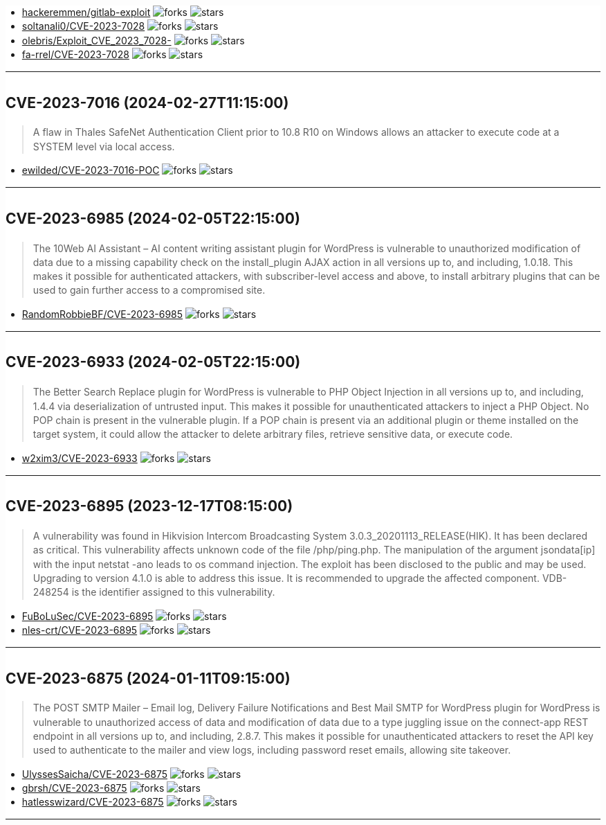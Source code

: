 - [hackeremmen/gitlab-exploit](https://github.com/hackeremmen/gitlab-exploit)	<img alt="forks" src="https://img.shields.io/github/forks/hackeremmen/gitlab-exploit">	<img alt="stars" src="https://img.shields.io/github/stars/hackeremmen/gitlab-exploit">
- [soltanali0/CVE-2023-7028](https://github.com/soltanali0/CVE-2023-7028)	<img alt="forks" src="https://img.shields.io/github/forks/soltanali0/CVE-2023-7028">	<img alt="stars" src="https://img.shields.io/github/stars/soltanali0/CVE-2023-7028">
- [olebris/Exploit_CVE_2023_7028-](https://github.com/olebris/Exploit_CVE_2023_7028-)	<img alt="forks" src="https://img.shields.io/github/forks/olebris/Exploit_CVE_2023_7028-">	<img alt="stars" src="https://img.shields.io/github/stars/olebris/Exploit_CVE_2023_7028-">
- [fa-rrel/CVE-2023-7028](https://github.com/fa-rrel/CVE-2023-7028)	<img alt="forks" src="https://img.shields.io/github/forks/fa-rrel/CVE-2023-7028">	<img alt="stars" src="https://img.shields.io/github/stars/fa-rrel/CVE-2023-7028">

---
## CVE-2023-7016 (2024-02-27T11:15:00)
> A flaw in Thales SafeNet Authentication Client prior to 10.8 R10 on Windows allows an attacker to execute code at a SYSTEM level via local access.
- [ewilded/CVE-2023-7016-POC](https://github.com/ewilded/CVE-2023-7016-POC)	<img alt="forks" src="https://img.shields.io/github/forks/ewilded/CVE-2023-7016-POC">	<img alt="stars" src="https://img.shields.io/github/stars/ewilded/CVE-2023-7016-POC">

---
## CVE-2023-6985 (2024-02-05T22:15:00)
> The 10Web AI Assistant – AI content writing assistant plugin for WordPress is vulnerable to unauthorized modification of data due to a missing capability check on the install_plugin AJAX action in all versions up to, and including, 1.0.18. This makes it possible for authenticated attackers, with subscriber-level access and above, to install arbitrary plugins that can be used to gain further access to a compromised site.
- [RandomRobbieBF/CVE-2023-6985](https://github.com/RandomRobbieBF/CVE-2023-6985)	<img alt="forks" src="https://img.shields.io/github/forks/RandomRobbieBF/CVE-2023-6985">	<img alt="stars" src="https://img.shields.io/github/stars/RandomRobbieBF/CVE-2023-6985">

---
## CVE-2023-6933 (2024-02-05T22:15:00)
> The Better Search Replace plugin for WordPress is vulnerable to PHP Object Injection in all versions up to, and including, 1.4.4 via deserialization of untrusted input. This makes it possible for unauthenticated attackers to inject a PHP Object. No POP chain is present in the vulnerable plugin. If a POP chain is present via an additional plugin or theme installed on the target system, it could allow the attacker to delete arbitrary files, retrieve sensitive data, or execute code.
- [w2xim3/CVE-2023-6933](https://github.com/w2xim3/CVE-2023-6933)	<img alt="forks" src="https://img.shields.io/github/forks/w2xim3/CVE-2023-6933">	<img alt="stars" src="https://img.shields.io/github/stars/w2xim3/CVE-2023-6933">

---
## CVE-2023-6895 (2023-12-17T08:15:00)
> A vulnerability was found in Hikvision Intercom Broadcasting System 3.0.3_20201113_RELEASE(HIK). It has been declared as critical. This vulnerability affects unknown code of the file /php/ping.php. The manipulation of the argument jsondata[ip] with the input netstat -ano leads to os command injection. The exploit has been disclosed to the public and may be used. Upgrading to version 4.1.0 is able to address this issue. It is recommended to upgrade the affected component. VDB-248254 is the identifier assigned to this vulnerability.
- [FuBoLuSec/CVE-2023-6895](https://github.com/FuBoLuSec/CVE-2023-6895)	<img alt="forks" src="https://img.shields.io/github/forks/FuBoLuSec/CVE-2023-6895">	<img alt="stars" src="https://img.shields.io/github/stars/FuBoLuSec/CVE-2023-6895">
- [nles-crt/CVE-2023-6895](https://github.com/nles-crt/CVE-2023-6895)	<img alt="forks" src="https://img.shields.io/github/forks/nles-crt/CVE-2023-6895">	<img alt="stars" src="https://img.shields.io/github/stars/nles-crt/CVE-2023-6895">

---
## CVE-2023-6875 (2024-01-11T09:15:00)
> The POST SMTP Mailer – Email log, Delivery Failure Notifications and Best Mail SMTP for WordPress plugin for WordPress is vulnerable to unauthorized access of data and modification of data due to a type juggling issue on the connect-app REST endpoint in all versions up to, and including, 2.8.7. This makes it possible for unauthenticated attackers to reset the API key used to authenticate to the mailer and view logs, including password reset emails, allowing site takeover.
- [UlyssesSaicha/CVE-2023-6875](https://github.com/UlyssesSaicha/CVE-2023-6875)	<img alt="forks" src="https://img.shields.io/github/forks/UlyssesSaicha/CVE-2023-6875">	<img alt="stars" src="https://img.shields.io/github/stars/UlyssesSaicha/CVE-2023-6875">
- [gbrsh/CVE-2023-6875](https://github.com/gbrsh/CVE-2023-6875)	<img alt="forks" src="https://img.shields.io/github/forks/gbrsh/CVE-2023-6875">	<img alt="stars" src="https://img.shields.io/github/stars/gbrsh/CVE-2023-6875">
- [hatlesswizard/CVE-2023-6875](https://github.com/hatlesswizard/CVE-2023-6875)	<img alt="forks" src="https://img.shields.io/github/forks/hatlesswizard/CVE-2023-6875">	<img alt="stars" src="https://img.shields.io/github/stars/hatlesswizard/CVE-2023-6875">

---